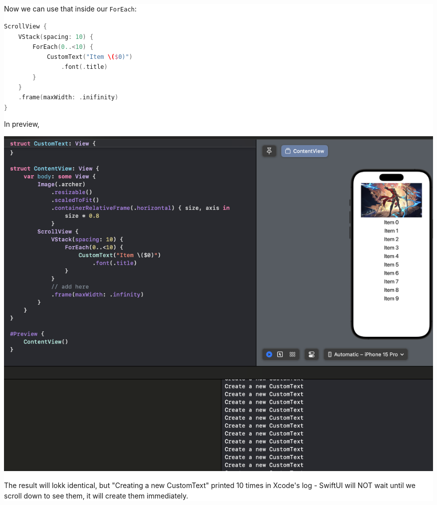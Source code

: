 Now we can use that inside our `ForEach`:

```swift
ScrollView {
    VStack(spacing: 10) {
        ForEach(0..<10) {
            CustomText("Item \($0)")
                .font(.title)
        }
    }
    .frame(maxWidth: .inifinity)
}
```

In preview,

<img src="./imgs/custom-text.png" />

The result will lokk identical, but "Creating a new CustomText" printed 10 times in Xcode's log - SwiftUI will NOT wait until we scroll down to see them, it will create them immediately.
